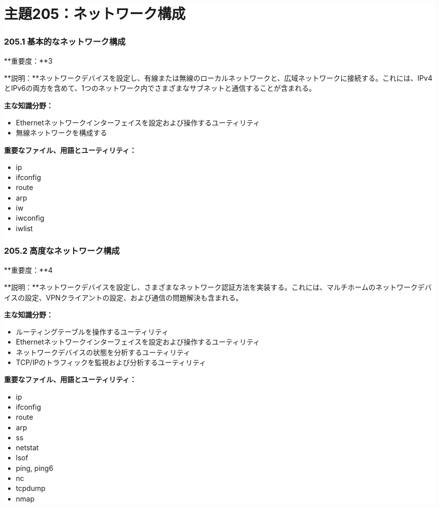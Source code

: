   

# **主題205：ネットワーク構成**

### **205.1 基本的なネットワーク構成**

**重要度：**3

**説明：**ネットワークデバイスを設定し、有線または無線のローカルネットワークと、広域ネットワークに接続する。これには、IPv4とIPv6の両方を含めて、1つのネットワーク内でさまざまなサブネットと通信することが含まれる。

**主な知識分野：**

- Ethernetネットワークインターフェイスを設定および操作するユーティリティ
- 無線ネットワークを構成する

**重要なファイル、用語とユーティリティ：**

- ip
- ifconfig
- route
- arp
- iw
- iwconfig
- iwlist

  

### **205.2 高度なネットワーク構成**

**重要度：**4

**説明：**ネットワークデバイスを設定し、さまざまなネットワーク認証方法を実装する。これには、マルチホームのネットワークデバイスの設定、VPNクライアントの設定、および通信の問題解決も含まれる。

**主な知識分野：**

- ルーティングテーブルを操作するユーティリティ
- Ethernetネットワークインターフェイスを設定および操作するユーティリティ
- ネットワークデバイスの状態を分析するユーティリティ
- TCP/IPのトラフィックを監視および分析するユーティリティ

**重要なファイル、用語とユーティリティ：**

- ip
- ifconfig
- route
- arp
- ss
- netstat
- lsof
- ping, ping6
- nc
- tcpdump
- nmap

  
